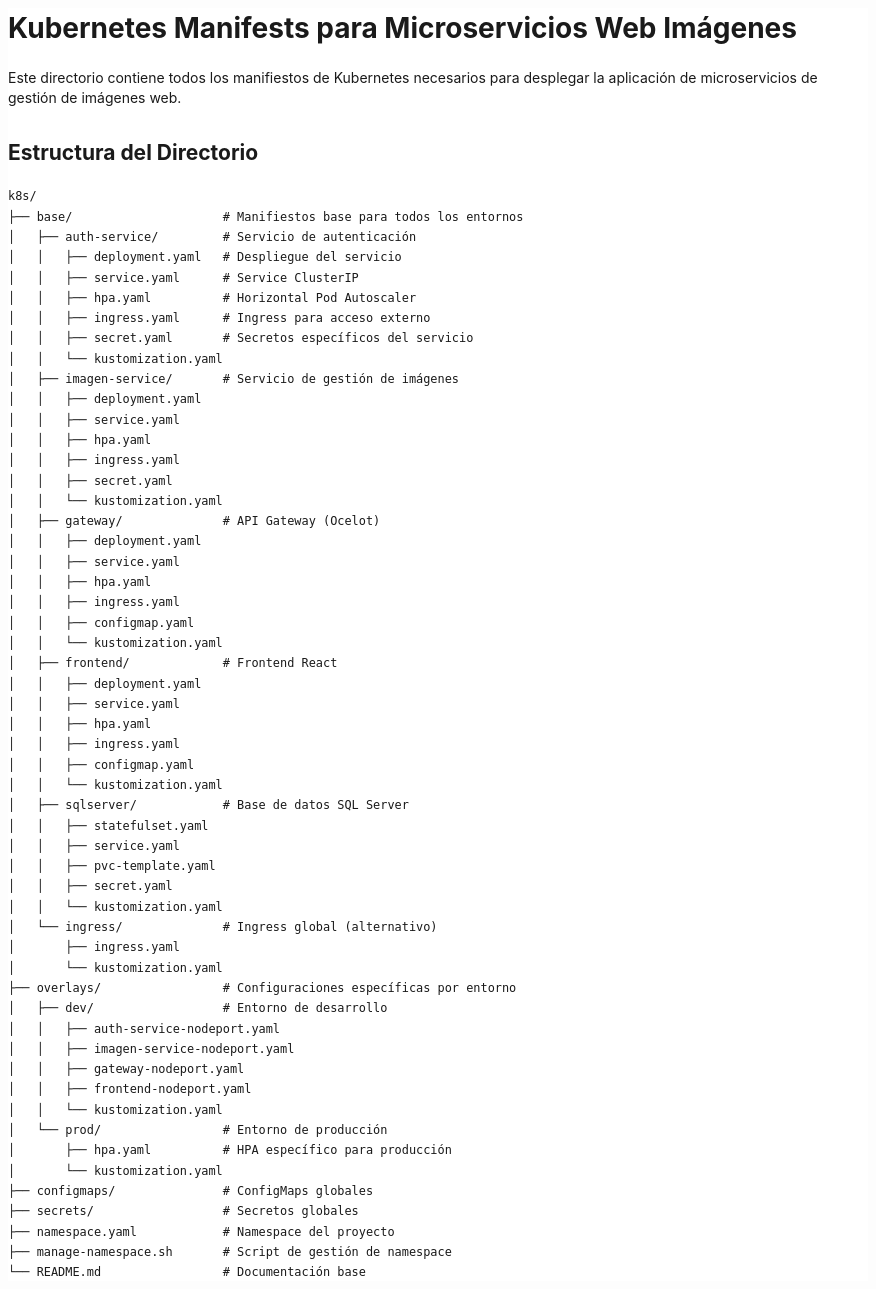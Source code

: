 # Kubernetes Manifests para Microservicios Web Imágenes

Este directorio contiene todos los manifiestos de Kubernetes necesarios para desplegar la aplicación de microservicios de gestión de imágenes web.

## Estructura del Directorio

```
k8s/
├── base/                     # Manifiestos base para todos los entornos
│   ├── auth-service/         # Servicio de autenticación
│   │   ├── deployment.yaml   # Despliegue del servicio
│   │   ├── service.yaml      # Service ClusterIP
│   │   ├── hpa.yaml          # Horizontal Pod Autoscaler
│   │   ├── ingress.yaml      # Ingress para acceso externo
│   │   ├── secret.yaml       # Secretos específicos del servicio
│   │   └── kustomization.yaml
│   ├── imagen-service/       # Servicio de gestión de imágenes
│   │   ├── deployment.yaml
│   │   ├── service.yaml
│   │   ├── hpa.yaml
│   │   ├── ingress.yaml
│   │   ├── secret.yaml
│   │   └── kustomization.yaml
│   ├── gateway/              # API Gateway (Ocelot)
│   │   ├── deployment.yaml
│   │   ├── service.yaml
│   │   ├── hpa.yaml
│   │   ├── ingress.yaml
│   │   ├── configmap.yaml
│   │   └── kustomization.yaml
│   ├── frontend/             # Frontend React
│   │   ├── deployment.yaml
│   │   ├── service.yaml
│   │   ├── hpa.yaml
│   │   ├── ingress.yaml
│   │   ├── configmap.yaml
│   │   └── kustomization.yaml
│   ├── sqlserver/            # Base de datos SQL Server
│   │   ├── statefulset.yaml
│   │   ├── service.yaml
│   │   ├── pvc-template.yaml
│   │   ├── secret.yaml
│   │   └── kustomization.yaml
│   └── ingress/              # Ingress global (alternativo)
│       ├── ingress.yaml
│       └── kustomization.yaml
├── overlays/                 # Configuraciones específicas por entorno
│   ├── dev/                  # Entorno de desarrollo
│   │   ├── auth-service-nodeport.yaml
│   │   ├── imagen-service-nodeport.yaml
│   │   ├── gateway-nodeport.yaml
│   │   ├── frontend-nodeport.yaml
│   │   └── kustomization.yaml
│   └── prod/                 # Entorno de producción
│       ├── hpa.yaml          # HPA específico para producción
│       └── kustomization.yaml
├── configmaps/               # ConfigMaps globales
├── secrets/                  # Secretos globales
├── namespace.yaml            # Namespace del proyecto
├── manage-namespace.sh       # Script de gestión de namespace
└── README.md                 # Documentación base
```